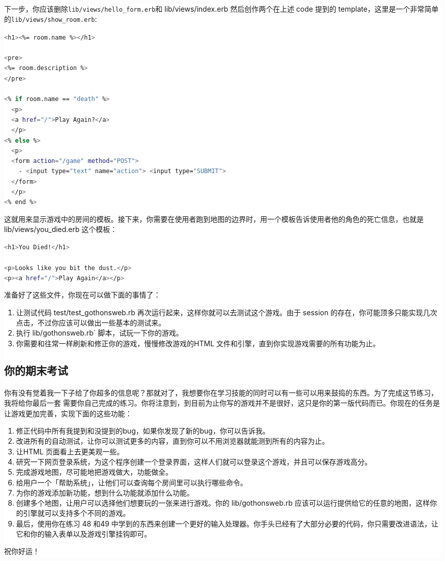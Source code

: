 下一步，你应该删除` lib/views/hello_form.erb `和 lib/views/index.erb 然后创作两个在上述 code 提到的 template，这里是一个非常简单的` lib/views/show_room.erb `:

```sh
<h1><%= room.name %></h1>

<pre>
<%= room.description %>
</pre>

<% if room.name == "death" %>
  <p>
  <a href="/">Play Again?</a>
  </p>
<% else %>
  <p>
  <form action="/game" method="POST">
    - <input type="text" name="action"> <input type="SUBMIT">
  </form>
  </p>
<% end %>
```

这就用来显示游戏中的房间的模板。接下来，你需要在使用者跑到地图的边界时，用一个模板告诉使用者他的角色的死亡信息，也就是lib/views/you_died.erb 这个模板：

```sh
<h1>You Died!</h1>

<p>Looks like you bit the dust.</p>
<p><a href="/">Play Again</a></p>
```

准备好了这些文件，你现在可以做下面的事情了：

1. 让测试代码 test/test_gothonsweb.rb 再次运行起来，这样你就可以去测试这个游戏。由于 session 的存在，你可能顶多只能实现几次点击，不过你应该可以做出一些基本的测试来。 
2. 执行 lib/gothonsweb.rb` 脚本，试玩一下你的游戏。 
3. 你需要和往常一样刷新和修正你的游戏，慢慢修改游戏的HTML 文件和引擎，直到你实现游戏需要的所有功能为止。 

你的期末考试
---------------

你有没有觉着我一下子给了你超多的信息呢？那就对了，我想要你在学习技能的同时可以有一些可以用来鼓捣的东西。为了完成这节练习，我将给你最后一套 需要你自己完成的练习。你将注意到，到目前为止你写的游戏并不是很好，这只是你的第一版代码而已。你现在的任务是让游戏更加完善，实现下面的这些功能：

1. 修正代码中所有我提到和没提到的bug，如果你发现了新的bug，你可以告诉我。 
2. 改进所有的自动测试，让你可以测试更多的内容，直到你可以不用浏览器就能测到所有的内容为止。 
3. 让HTML 页面看上去更美观一些。 
4. 研究一下网页登录系统，为这个程序创建一个登录界面，这样人们就可以登录这个游戏，并且可以保存游戏高分。 
5. 完成游戏地图，尽可能地把游戏做大，功能做全。 
6. 给用户一个「帮助系统」，让他们可以查询每个房间里可以执行哪些命令。 
7. 为你的游戏添加新功能，想到什么功能就添加什么功能。 
8. 创建多个地图，让用户可以选择他们想要玩的一张来进行游戏。你的 lib/gothonsweb.rb 应该可以运行提供给它的任意的地图，这样你的引擎就可以支持多个不同的游戏。 
9. 最后，使用你在练习 48 和49 中学到的东西来创建一个更好的输入处理器。你手头已经有了大部分必要的代码，你只需要改进语法，让它和你的输入表单以及游戏引擎挂钩即可。 

祝你好运！

